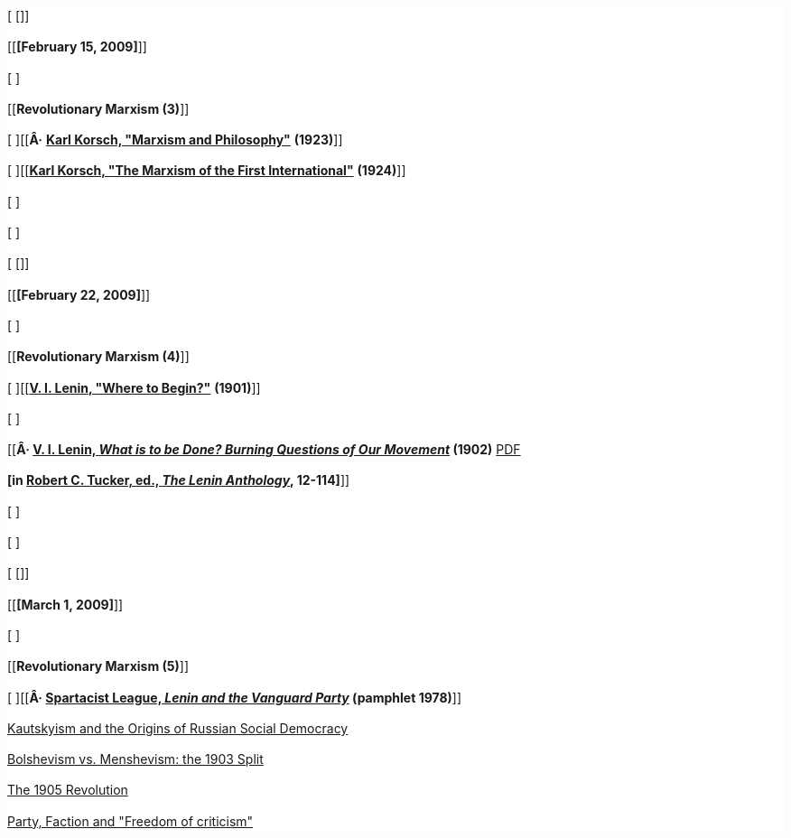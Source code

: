 [ []]

[[**[February 15, 2009]**]]

[ ]

[[**Revolutionary Marxism (3)**]]

[ ][[**Â·** [**Karl Korsch, "Marxism and Philosophy"**](http://www.marxists.org/archive/korsch/1923/marxism-philosophy.htm) **(1923)**]]

[ ][[[**Karl Korsch, "The Marxism of the First International"**](http://www.marxists.org/archive/korsch/1924/first-international.htm) **(1924)**]]

[ ]

[ ]

[ []]

[[**[February 22, 2009]**]]

[ ]

[[**Revolutionary Marxism (4)**]]

[ ][[[**V. I. Lenin, "Where to Begin?"**](http://www.marxists.org/archive/lenin/works/1901/may/04.htm) **(1901)**]]

[ ]

[[**Â· [V. I. Lenin, *What is to be Done? Burning Questions of Our Movement*](http://www.marxists.org/archive/lenin/works/1901/witbd/index.htm) (1902)** [PDF](http://www.marxists.org/archive/lenin/works/download/what-itd.pdf)

**[in [Robert C. Tucker, ed., *The Lenin Anthology*](http://www.amazon.com/Lenin-Anthology-Robert-C-Tucker/dp/0393092364/sr=8-1/qid=1165860277/ref=pd_bbs_1/102-9337918-8790515?ie=UTF8&s=books), 12-114]**]]

[ ]

[ ]

[ []]

[[**[March 1, 2009]**]]

[ ]

[[**Revolutionary Marxism (5)**]]

[ ][[**Â· [Spartacist League, *Lenin and the Vanguard Party*](http://www.bolshevik.org/Pamphlets/LeninVanguard/LVP%200.htm) (pamphlet 1978)**]]

[Kautskyism and the Origins of Russian Social Democracy](http://www.bolshevik.org/Pamphlets/LeninVanguard/LVP%201.htm)

[Bolshevism vs. Menshevism: the 1903 Split](http://www.bolshevik.org/Pamphlets/LeninVanguard/LVP%202.htm)

[The 1905 Revolution](http://www.bolshevik.org/Pamphlets/LeninVanguard/LVP%203.htm)

[Party, Faction and "Freedom of criticism"](http://www.bolshevik.org/Pamphlets/LeninVanguard/LVP%204.htm)
